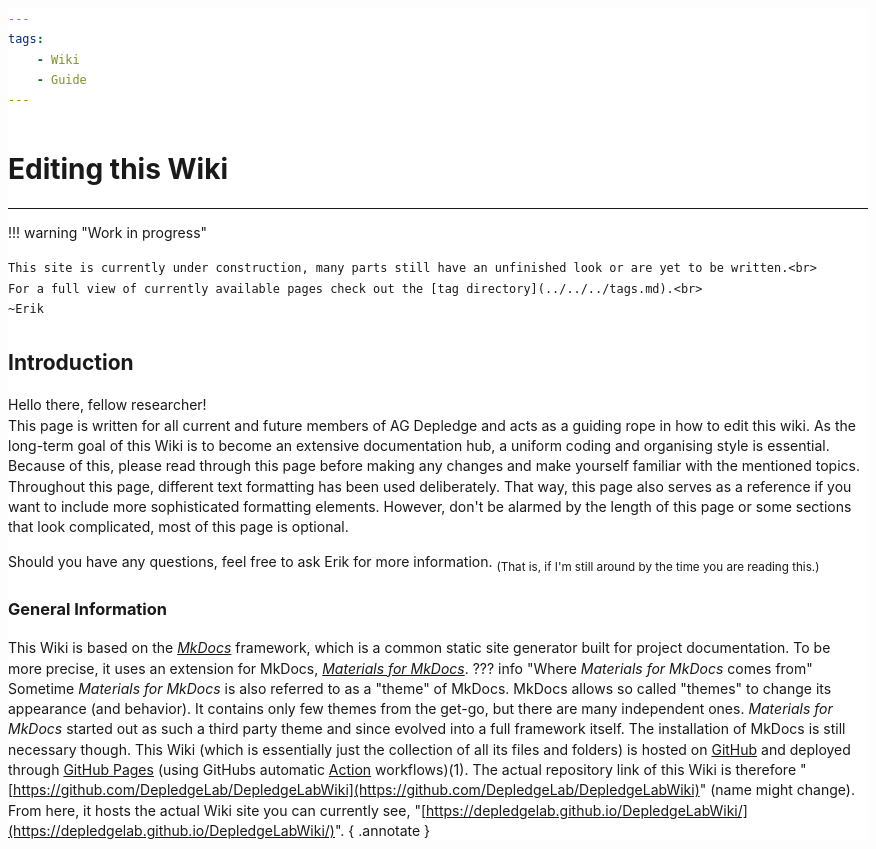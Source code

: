 ```yaml
---
tags:
    - Wiki
    - Guide
---
```



# Editing this Wiki

---

!!! warning "Work in progress"

    This site is currently under construction, many parts still have an unfinished look or are yet to be written.<br>
    For a full view of currently available pages check out the [tag directory](../../../tags.md).<br>
    ~Erik



## Introduction
Hello there, fellow researcher!  
This page is written for all current and future members of AG Depledge and acts as a guiding rope in how to edit this wiki. As the long-term goal of this Wiki is to become an extensive documentation hub, a uniform coding and organising style is essential.
Because of this, please read through this page before making any changes and make yourself familiar with the mentioned topics.<br>
Throughout this page, different text formatting has been used deliberately. That way, this page also serves as a reference if you want to include more sophisticated formatting elements. However, don't be alarmed by the length of this page or some sections that look complicated, most of this page is optional.

Should you have any questions, feel free to ask Erik for more information.
<sub> (That is, if I'm still around by the time you are reading this.) </sub>

### General Information
This Wiki is based on the [_MkDocs_](https://www.mkdocs.org/) framework, which is a common static site generator built for project documentation. To be more precise, it uses an extension for MkDocs, [_Materials for MkDocs_](https://squidfunk.github.io/mkdocs-material/).
??? info "Where _Materials for MkDocs_ comes from"
    Sometime _Materials for MkDocs_ is also referred to as a "theme" of MkDocs. MkDocs allows so called "themes" to change its appearance (and behavior). It contains only few themes from the get-go, but there are many independent ones.
    _Materials for MkDocs_ started out as such a third party theme and since evolved into a full framework itself. The installation of MkDocs is still necessary though.
This Wiki (which is essentially just the collection of all its files and folders) is hosted on [GitHub](https://github.com/) and deployed through [GitHub Pages](https://pages.github.com/) (using GitHubs automatic [Action](https://github.com/features/actions) workflows)(1).
The actual repository link of this Wiki is therefore "[https://github.com/DepledgeLab/DepledgeLabWiki](https://github.com/DepledgeLab/DepledgeLabWiki)" (name might change). From here, it hosts the actual Wiki site you can currently see, "[https://depledgelab.github.io/DepledgeLabWiki/](https://depledgelab.github.io/DepledgeLabWiki/)".
{ .annotate }
